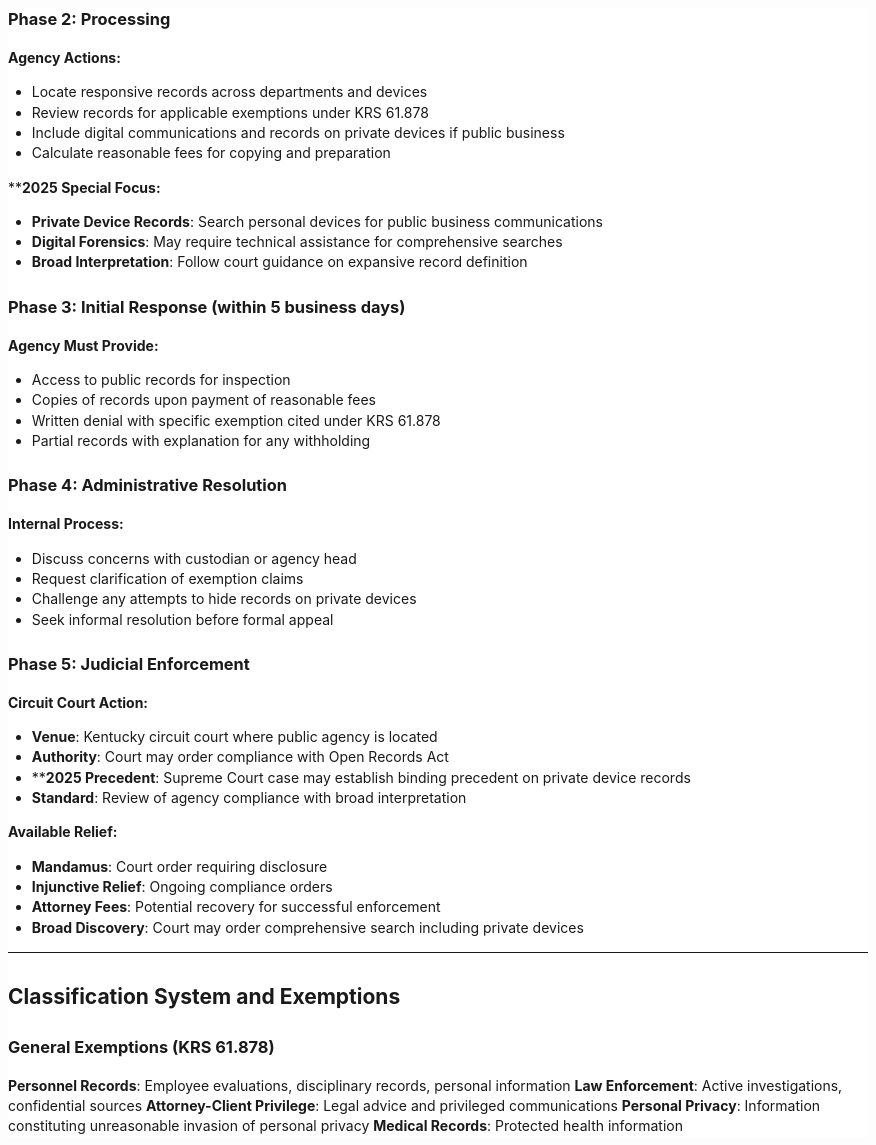 ### Phase 2: Processing
**Agency Actions:**
- Locate responsive records across departments and devices
- Review records for applicable exemptions under KRS 61.878
- Include digital communications and records on private devices if public business
- Calculate reasonable fees for copying and preparation

****2025 Special Focus:**
- **Private Device Records**: Search personal devices for public business communications
- **Digital Forensics**: May require technical assistance for comprehensive searches
- **Broad Interpretation**: Follow court guidance on expansive record definition

### Phase 3: Initial Response (within 5 business days)
**Agency Must Provide:**
- Access to public records for inspection
- Copies of records upon payment of reasonable fees
- Written denial with specific exemption cited under KRS 61.878
- Partial records with explanation for any withholding

### Phase 4: Administrative Resolution
**Internal Process:**
- Discuss concerns with custodian or agency head
- Request clarification of exemption claims
- Challenge any attempts to hide records on private devices
- Seek informal resolution before formal appeal

### Phase 5: Judicial Enforcement
**Circuit Court Action:**
- **Venue**: Kentucky circuit court where public agency is located
- **Authority**: Court may order compliance with Open Records Act
- ****2025 Precedent**: Supreme Court case may establish binding precedent on private device records
- **Standard**: Review of agency compliance with broad interpretation

**Available Relief:**
- **Mandamus**: Court order requiring disclosure
- **Injunctive Relief**: Ongoing compliance orders
- **Attorney Fees**: Potential recovery for successful enforcement
- **Broad Discovery**: Court may order comprehensive search including private devices

---

## Classification System and Exemptions

### General Exemptions (KRS 61.878)
**Personnel Records**: Employee evaluations, disciplinary records, personal information
**Law Enforcement**: Active investigations, confidential sources
**Attorney-Client Privilege**: Legal advice and privileged communications
**Personal Privacy**: Information constituting unreasonable invasion of personal privacy
**Medical Records**: Protected health information
